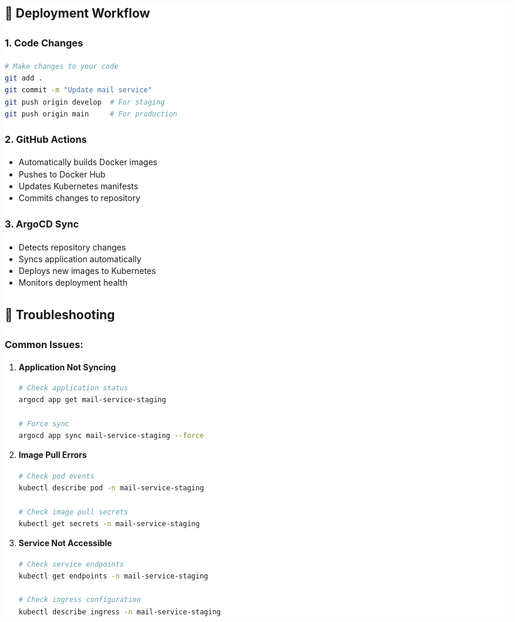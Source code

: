 ## 🔄 Deployment Workflow

### 1. Code Changes
```bash
# Make changes to your code
git add .
git commit -m "Update mail service"
git push origin develop  # For staging
git push origin main     # For production
```

### 2. GitHub Actions
- Automatically builds Docker images
- Pushes to Docker Hub
- Updates Kubernetes manifests
- Commits changes to repository

### 3. ArgoCD Sync
- Detects repository changes
- Syncs application automatically
- Deploys new images to Kubernetes
- Monitors deployment health

## 🚨 Troubleshooting

### Common Issues:

1. **Application Not Syncing**
   ```bash
   # Check application status
   argocd app get mail-service-staging
   
   # Force sync
   argocd app sync mail-service-staging --force
   ```

2. **Image Pull Errors**
   ```bash
   # Check pod events
   kubectl describe pod -n mail-service-staging
   
   # Check image pull secrets
   kubectl get secrets -n mail-service-staging
   ```

3. **Service Not Accessible**
   ```bash
   # Check service endpoints
   kubectl get endpoints -n mail-service-staging
   
   # Check ingress configuration
   kubectl describe ingress -n mail-service-staging
   ```

